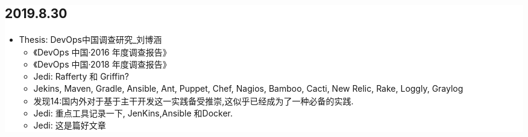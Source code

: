 
## 2019.8.30

* Thesis: DevOps中国调查研究_刘博涵
  * 《DevOps 中国·2016 年度调查报告》
  * 《DevOps 中国·2018 年度调查报告》
  * Jedi: Rafferty 和 Griffin?
  * Jekins, Maven, Gradle, Ansible, Ant, Puppet, Chef, Nagios, Bamboo, Cacti, New Relic, Rake, Loggly, Graylog
  * 发现14:国内外对于基于主干开发这一实践备受推崇,这似乎已经成为了一种必备的实践.
  * Jedi: 重点工具记录一下, JenKins,Ansible 和Docker.
  * Jedi: 这是篇好文章

